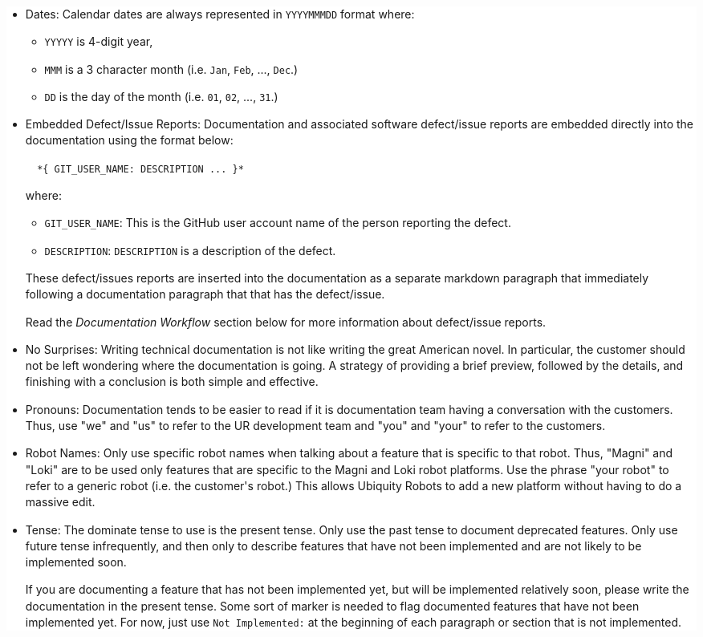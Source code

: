 * Dates:
  Calendar dates are always represented in `YYYYMMMDD` format where:

  * `YYYYY` is 4-digit year,

  * `MMM` is a 3 character month (i.e. `Jan`, `Feb`, ..., `Dec`.)

  * `DD` is the day of the month (i.e. `01`, `02`, ..., `31`.)

* Embedded Defect/Issue Reports:
  Documentation and associated software defect/issue reports are embedded
  directly into the documentation using the format below:

        *{ GIT_USER_NAME: DESCRIPTION ... }*

  where:
 
  * `GIT_USER_NAME`:
    This is the GitHub user account name of the person reporting the defect.


  * `DESCRIPTION`:
    `DESCRIPTION` is a description of the defect.

  These defect/issues reports are inserted into the documentation as a separate
  markdown paragraph that immediately following a documentation paragraph that
  that has the defect/issue.

  Read the *Documentation Workflow* section below for more information about
  defect/issue reports.

* No Surprises:
  Writing technical documentation is not like writing the great American novel.
  In particular, the customer should not be left wondering where the documentation
  is going.  A strategy of providing a brief preview, followed by the details, and
  finishing with a conclusion is both simple and effective.

* Pronouns:
  Documentation tends to be easier to read if it is documentation team having
  a conversation with the customers.  Thus, use "we" and "us" to refer to the
  UR development team and "you" and "your" to refer to the customers.

* Robot Names:
  Only use specific robot names when talking about a feature that is specific
  to that robot.  Thus, "Magni" and "Loki" are to be used only features that
  are specific to the Magni and Loki robot platforms.  Use the phrase "your robot"
  to refer to a generic robot (i.e. the customer's robot.)  This allows Ubiquity
  Robots to add a new platform without having to do a massive edit.

* Tense:
  The dominate tense to use is the present tense.  Only use the past tense
  to document deprecated features.  Only use future tense infrequently, and
  then only to describe features that have not been implemented and are not
  likely to be implemented soon.

  If you are documenting a feature that has not been implemented yet, but will
  be implemented relatively soon, please write the documentation in the present
  tense.  Some sort of marker is needed to flag documented features that have
  not been implemented yet.  For now, just use `Not Implemented:` at the
  beginning of each paragraph or section that is not implemented.
